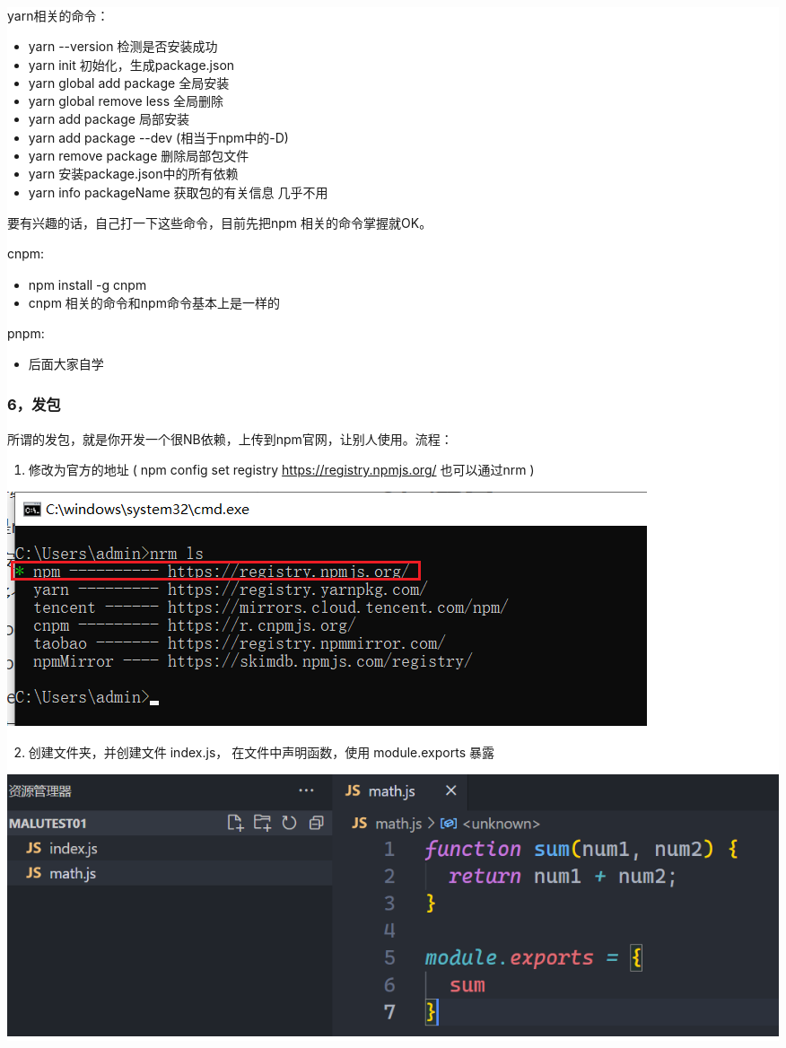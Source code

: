 yarn相关的命令：

* yarn --version  检测是否安装成功
* yarn init   初始化，生成package.json 
* yarn global add  package    全局安装  
* yarn global remove less   全局删除 
* yarn add package  局部安装  
* yarn add package --dev   (相当于npm中的-D)
* yarn remove package  删除局部包文件
* yarn  安装package.json中的所有依赖 
* yarn info packageName   获取包的有关信息  几乎不用

要有兴趣的话，自己打一下这些命令，目前先把npm 相关的命令掌握就OK。

cnpm:

* npm install -g cnpm 
* cnpm 相关的命令和npm命令基本上是一样的

pnpm:

* 后面大家自学

### 6，发包

所谓的发包，就是你开发一个很NB依赖，上传到npm官网，让别人使用。流程：

1. 修改为官方的地址 ( npm config set registry https://registry.npmjs.org/   也可以通过nrm )

   

![1696671442101](./assets/1696671442101.png)

2. 创建文件夹，并创建文件 index.js， 在文件中声明函数，使用 module.exports 暴露

   

![1696671567852](./assets/1696671567852.png)
